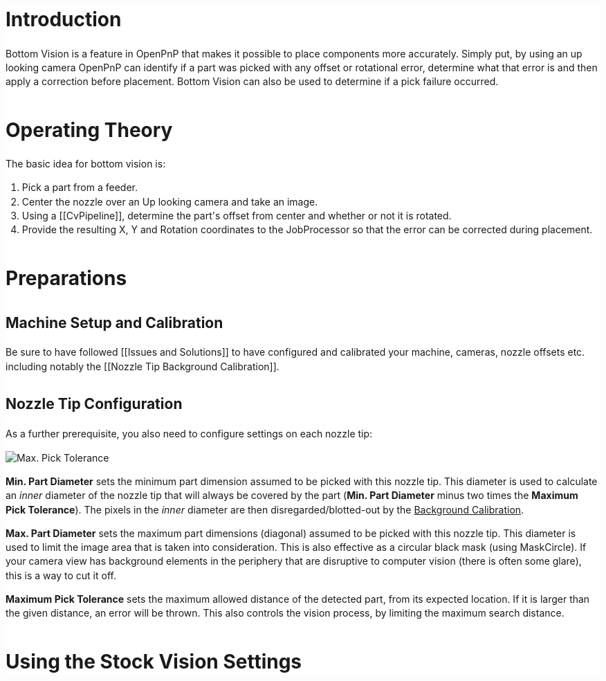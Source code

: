 # Introduction

Bottom Vision is a feature in OpenPnP that makes it possible to place components more accurately. Simply put, by using an up looking camera OpenPnP can identify if a part was picked with any offset or rotational error, determine what that error is and then apply a correction before placement. Bottom Vision can also be used to determine if a pick failure occurred.

# Operating Theory

The basic idea for bottom vision is:

1. Pick a part from a feeder.
2. Center the nozzle over an Up looking camera and take an image.
3. Using a [[CvPipeline]], determine the part's offset from center and whether or not it is rotated.
4. Provide the resulting X, Y and Rotation coordinates to the JobProcessor so that the error can be corrected during placement.

# Preparations

## Machine Setup and Calibration

Be sure to have followed [[Issues and Solutions]] to have configured and calibrated your machine, cameras, nozzle offsets etc. including notably the [[Nozzle Tip Background Calibration]].

## Nozzle Tip Configuration

As a further prerequisite, you also need to configure settings on each nozzle tip: 

![Max. Pick Tolerance](https://user-images.githubusercontent.com/9963310/156925117-1c2fbd35-3003-4354-96bd-6481b9920342.png)

**Min. Part Diameter** sets the minimum part dimension assumed to be picked with this nozzle tip. This diameter is used to calculate an _inner_ diameter of the nozzle tip that will always be covered by the part (**Min. Part Diameter** minus two times the **Maximum Pick Tolerance**). The pixels in the _inner_ diameter are then disregarded/blotted-out  by the [Background Calibration](/openpnp/openpnp/wiki/Nozzle-Tip-Background-Calibration).

**Max. Part Diameter** sets the maximum part dimensions (diagonal) assumed to be picked with this nozzle tip. This diameter is used to limit the image area that is taken into consideration. This is also effective as a circular black mask (using MaskCircle). If your camera view has background elements in the periphery that are disruptive to computer vision (there is often some glare), this is a way to cut it off.

**Maximum Pick Tolerance** sets the maximum allowed distance of the detected part, from its expected location. If it is larger than the given distance, an error will be thrown. This also controls the vision process, by limiting the maximum search distance.

# Using the Stock Vision Settings
